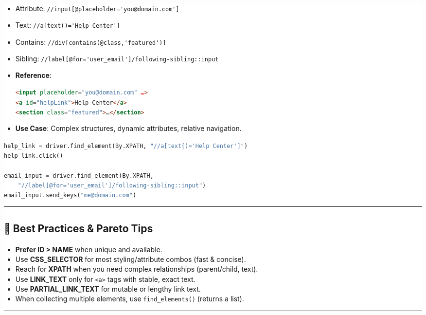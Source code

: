   * Attribute: `//input[@placeholder='you@domain.com']`
  * Text: `//a[text()='Help Center']`
  * Contains: `//div[contains(@class,'featured')]`
  * Sibling: `//label[@for='user_email']/following-sibling::input`
* **Reference**:

  ```html
  <input placeholder="you@domain.com" …>
  <a id="helpLink">Help Center</a>
  <section class="featured">…</section>
  ```
* **Use Case**: Complex structures, dynamic attributes, relative navigation.

```python
help_link = driver.find_element(By.XPATH, "//a[text()='Help Center']")
help_link.click()

email_input = driver.find_element(By.XPATH,
    "//label[@for='user_email']/following-sibling::input")
email_input.send_keys("me@domain.com")
```

---

## 📌 Best Practices & Pareto Tips

* **Prefer ID > NAME** when unique and available.
* Use **CSS\_SELECTOR** for most styling/attribute combos (fast & concise).
* Reach for **XPATH** when you need complex relationships (parent/child, text).
* Use **LINK\_TEXT** only for `<a>` tags with stable, exact text.
* Use **PARTIAL\_LINK\_TEXT** for mutable or lengthy link text.
* When collecting multiple elements, use `find_elements()` (returns a list).

---
